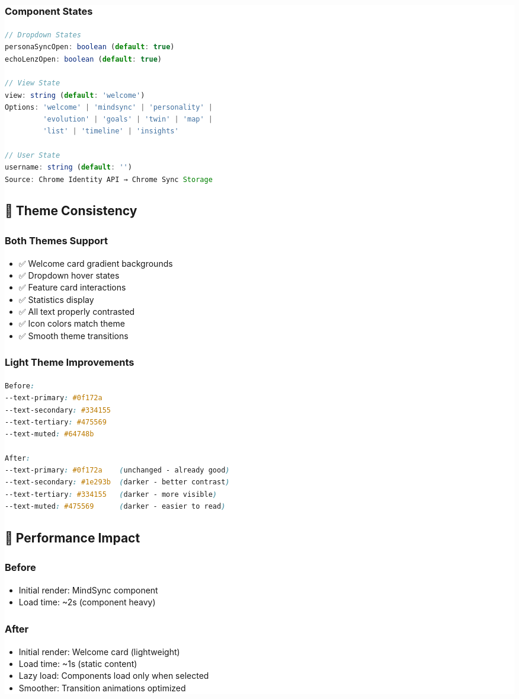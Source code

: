 ### Component States
```javascript
// Dropdown States
personaSyncOpen: boolean (default: true)
echoLenzOpen: boolean (default: true)

// View State
view: string (default: 'welcome')
Options: 'welcome' | 'mindsync' | 'personality' | 
         'evolution' | 'goals' | 'twin' | 'map' | 
         'list' | 'timeline' | 'insights'

// User State
username: string (default: '')
Source: Chrome Identity API → Chrome Sync Storage
```

## 🎨 Theme Consistency

### Both Themes Support
- ✅ Welcome card gradient backgrounds
- ✅ Dropdown hover states
- ✅ Feature card interactions
- ✅ Statistics display
- ✅ All text properly contrasted
- ✅ Icon colors match theme
- ✅ Smooth theme transitions

### Light Theme Improvements
```css
Before:
--text-primary: #0f172a
--text-secondary: #334155  
--text-tertiary: #475569   
--text-muted: #64748b      

After:
--text-primary: #0f172a    (unchanged - already good)
--text-secondary: #1e293b  (darker - better contrast)
--text-tertiary: #334155   (darker - more visible)
--text-muted: #475569      (darker - easier to read)
```

## 🚀 Performance Impact

### Before
- Initial render: MindSync component
- Load time: ~2s (component heavy)

### After
- Initial render: Welcome card (lightweight)
- Load time: ~1s (static content)
- Lazy load: Components load only when selected
- Smoother: Transition animations optimized
